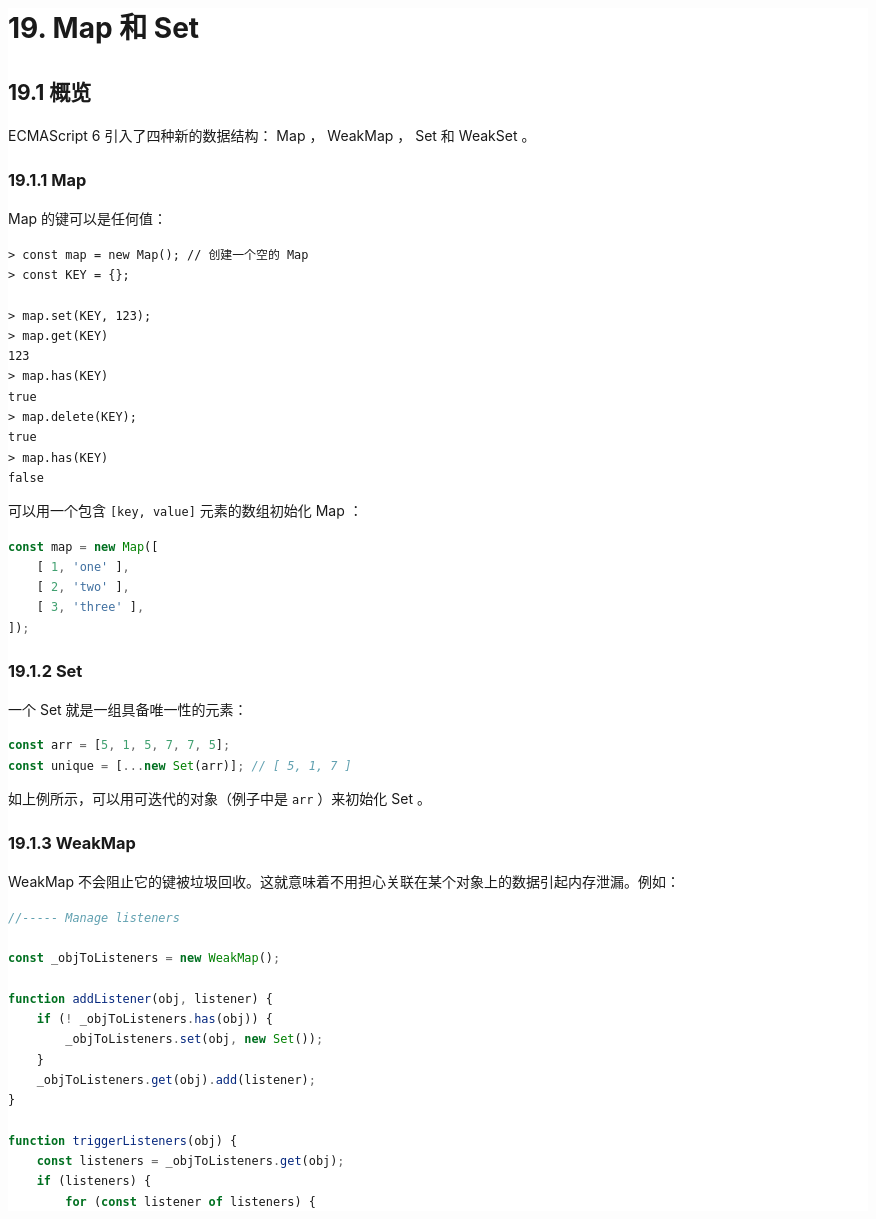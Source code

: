 # 19. Map 和 Set

## 19.1 概览

ECMAScript 6 引入了四种新的数据结构： Map ， WeakMap ， Set 和 WeakSet 。

### 19.1.1 Map

Map 的键可以是任何值：

```
> const map = new Map(); // 创建一个空的 Map
> const KEY = {};

> map.set(KEY, 123);
> map.get(KEY)
123
> map.has(KEY)
true
> map.delete(KEY);
true
> map.has(KEY)
false
```

可以用一个包含 `[key, value]` 元素的数组初始化 Map ：

```js
const map = new Map([
    [ 1, 'one' ],
    [ 2, 'two' ],
    [ 3, 'three' ],
]);
```

### 19.1.2 Set

一个 Set 就是一组具备唯一性的元素：

```js
const arr = [5, 1, 5, 7, 7, 5];
const unique = [...new Set(arr)]; // [ 5, 1, 7 ]
```

如上例所示，可以用可迭代的对象（例子中是 `arr` ）来初始化 Set 。

### 19.1.3 WeakMap

WeakMap 不会阻止它的键被垃圾回收。这就意味着不用担心关联在某个对象上的数据引起内存泄漏。例如：

```js
//----- Manage listeners

const _objToListeners = new WeakMap();

function addListener(obj, listener) {
    if (! _objToListeners.has(obj)) {
        _objToListeners.set(obj, new Set());
    }
    _objToListeners.get(obj).add(listener);
}

function triggerListeners(obj) {
    const listeners = _objToListeners.get(obj);
    if (listeners) {
        for (const listener of listeners) {
```